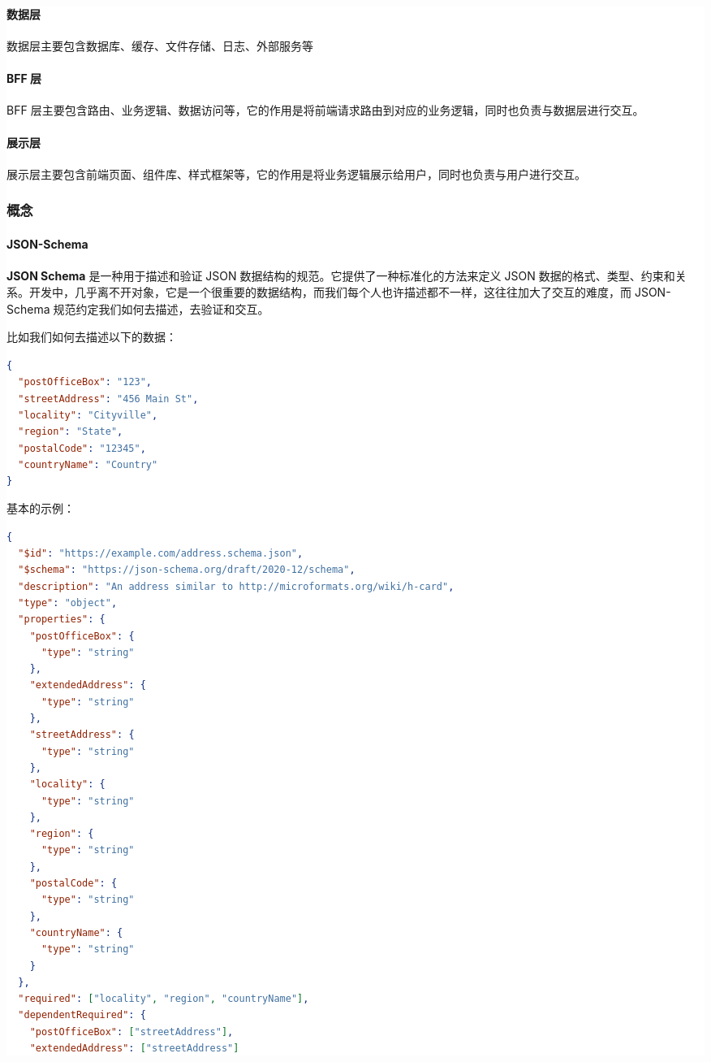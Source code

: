 #### 数据层

数据层主要包含数据库、缓存、文件存储、日志、外部服务等

#### BFF 层

BFF 层主要包含路由、业务逻辑、数据访问等，它的作用是将前端请求路由到对应的业务逻辑，同时也负责与数据层进行交互。

#### 展示层

展示层主要包含前端页面、组件库、样式框架等，它的作用是将业务逻辑展示给用户，同时也负责与用户进行交互。

### 概念

#### JSON-Schema

**JSON Schema** 是一种用于描述和验证 JSON 数据结构的规范。它提供了一种标准化的方法来定义 JSON 数据的格式、类型、约束和关系。开发中，几乎离不开对象，它是一个很重要的数据结构，而我们每个人也许描述都不一样，这往往加大了交互的难度，而 JSON-Schema 规范约定我们如何去描述，去验证和交互。

比如我们如何去描述以下的数据：

```json
{
  "postOfficeBox": "123",
  "streetAddress": "456 Main St",
  "locality": "Cityville",
  "region": "State",
  "postalCode": "12345",
  "countryName": "Country"
}
```

基本的示例：

```json
{
  "$id": "https://example.com/address.schema.json",
  "$schema": "https://json-schema.org/draft/2020-12/schema",
  "description": "An address similar to http://microformats.org/wiki/h-card",
  "type": "object",
  "properties": {
    "postOfficeBox": {
      "type": "string"
    },
    "extendedAddress": {
      "type": "string"
    },
    "streetAddress": {
      "type": "string"
    },
    "locality": {
      "type": "string"
    },
    "region": {
      "type": "string"
    },
    "postalCode": {
      "type": "string"
    },
    "countryName": {
      "type": "string"
    }
  },
  "required": ["locality", "region", "countryName"],
  "dependentRequired": {
    "postOfficeBox": ["streetAddress"],
    "extendedAddress": ["streetAddress"]
```